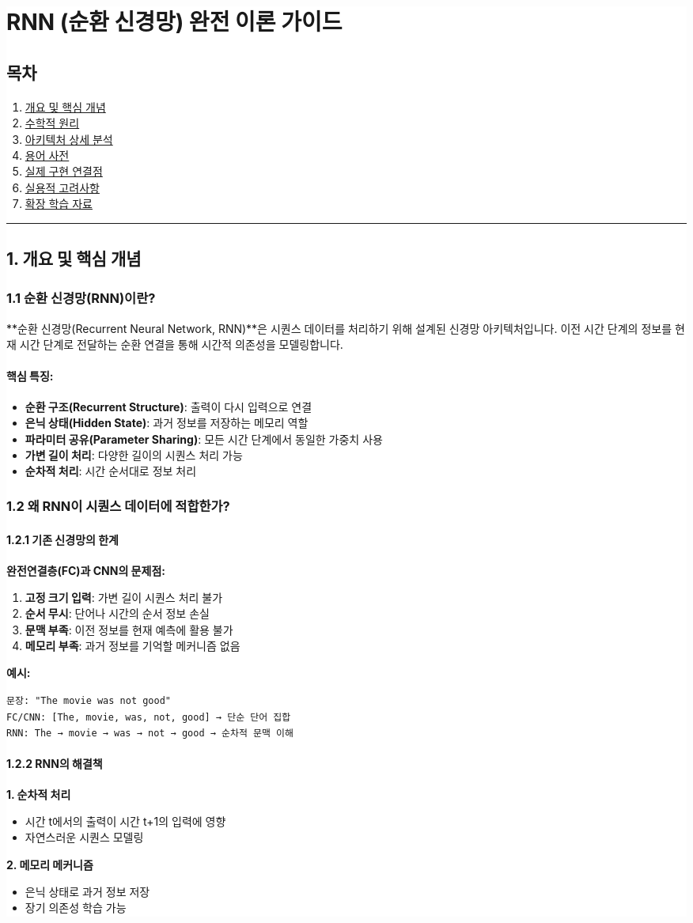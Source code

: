 # RNN (순환 신경망) 완전 이론 가이드

## 목차
1. [개요 및 핵심 개념](#1-개요-및-핵심-개념)
2. [수학적 원리](#2-수학적-원리)
3. [아키텍처 상세 분석](#3-아키텍처-상세-분석)
4. [용어 사전](#4-용어-사전)
5. [실제 구현 연결점](#5-실제-구현-연결점)
6. [실용적 고려사항](#6-실용적-고려사항)
7. [확장 학습 자료](#7-확장-학습-자료)

---

## 1. 개요 및 핵심 개념

### 1.1 순환 신경망(RNN)이란?

**순환 신경망(Recurrent Neural Network, RNN)**은 시퀀스 데이터를 처리하기 위해 설계된 신경망 아키텍처입니다. 이전 시간 단계의 정보를 현재 시간 단계로 전달하는 순환 연결을 통해 시간적 의존성을 모델링합니다.

#### 핵심 특징:
- **순환 구조(Recurrent Structure)**: 출력이 다시 입력으로 연결
- **은닉 상태(Hidden State)**: 과거 정보를 저장하는 메모리 역할
- **파라미터 공유(Parameter Sharing)**: 모든 시간 단계에서 동일한 가중치 사용
- **가변 길이 처리**: 다양한 길이의 시퀀스 처리 가능
- **순차적 처리**: 시간 순서대로 정보 처리

### 1.2 왜 RNN이 시퀀스 데이터에 적합한가?

#### 1.2.1 기존 신경망의 한계

**완전연결층(FC)과 CNN의 문제점:**
1. **고정 크기 입력**: 가변 길이 시퀀스 처리 불가
2. **순서 무시**: 단어나 시간의 순서 정보 손실
3. **문맥 부족**: 이전 정보를 현재 예측에 활용 불가
4. **메모리 부족**: 과거 정보를 기억할 메커니즘 없음

**예시:**
```
문장: "The movie was not good"
FC/CNN: [The, movie, was, not, good] → 단순 단어 집합
RNN: The → movie → was → not → good → 순차적 문맥 이해
```

#### 1.2.2 RNN의 해결책

**1. 순차적 처리**
- 시간 t에서의 출력이 시간 t+1의 입력에 영향
- 자연스러운 시퀀스 모델링

**2. 메모리 메커니즘**
- 은닉 상태로 과거 정보 저장
- 장기 의존성 학습 가능
